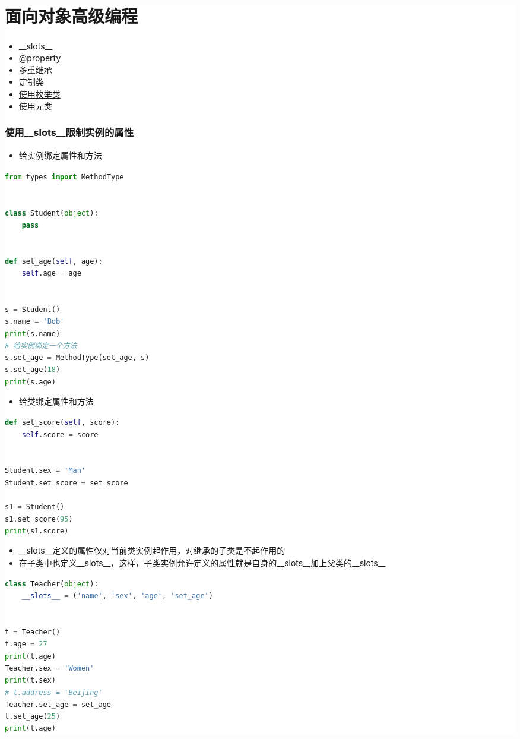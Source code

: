 # 面向对象高级编程

- [\_\_slots\_\_](#slots)
- [@property](#@property)
- [多重继承](#multiple-inherit)
- [定制类](#custom-class)
- [使用枚举类](#eunm-class)
- [使用元类](#meta-calss)

<div id="slots"></div>

### 使用\_\_slots\_\_限制实例的属性
- 给实例绑定属性和方法
```python
from types import MethodType


class Student(object):
    pass


def set_age(self, age):
    self.age = age


s = Student()
s.name = 'Bob'
print(s.name)
# 给实例绑定一个方法
s.set_age = MethodType(set_age, s)
s.set_age(18)
print(s.age)
```
- 给类绑定属性和方法
```python
def set_score(self, score):
    self.score = score


Student.sex = 'Man'
Student.set_score = set_score

s1 = Student()
s1.set_score(95)
print(s1.score)
```
- __slots__定义的属性仅对当前类实例起作用，对继承的子类是不起作用的
- 在子类中也定义__slots__，这样，子类实例允许定义的属性就是自身的__slots__加上父类的__slots__
```python
class Teacher(object):
    __slots__ = ('name', 'sex', 'age', 'set_age')


t = Teacher()
t.age = 27
print(t.age)
Teacher.sex = 'Women'
print(t.sex)
# t.address = 'Beijing'
Teacher.set_age = set_age
t.set_age(25)
print(t.age)
```
